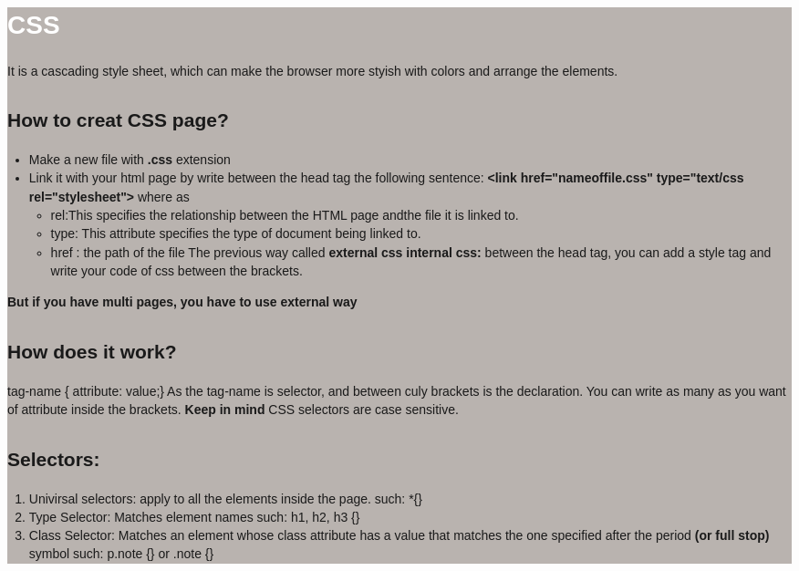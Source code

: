 # CSS
It is a cascading style sheet, which can make the browser more styish with colors and arrange the elements.


## How to creat CSS page?
+ Make a new file with **.css** extension
+ Link it with your html page by write between the head tag the following sentence:
  **<link href="nameoffile.css" type="text/css rel="stylesheet">**
  where as 
  * rel:This specifies the relationship between the HTML page andthe file it is linked to.
  * type: This attribute specifies the type of document being linked to. 
  * href : the path of the file
The previous way called **external css**
**internal css:**
between the head tag, you can add a style tag and write your code of css between the brackets.
<style type="text/css">
 body {
 font-family: arial;
 background-color: rgb(185,179,175);}
 h1 {
 color: rgb(255,255,255);}
 </style>

 **But if you have multi pages, you have to use external way**
 



## How does it work?
 tag-name {
 attribute: value;}
As the tag-name is selector, and between culy brackets is the declaration.
You can write as many as you want of attribute inside the brackets.
**Keep in mind** CSS selectors are case sensitive.

## Selectors:
1. Univirsal selectors: apply to all the elements inside the page.
such:
*{}
2. Type Selector: Matches element names
such: h1, h2, h3 {}
3. Class Selector: Matches an element whose class attribute has a value that matches the one specified after
the period **(or full stop)** symbol
such:
 p.note {}
 or
 .note {}
